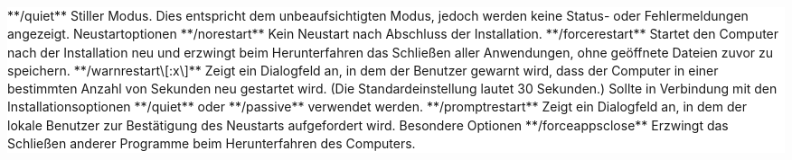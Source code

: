 <tr>
<td style="border:1px solid black;">
**/quiet**
</td>
<td style="border:1px solid black;">
Stiller Modus. Dies entspricht dem unbeaufsichtigten Modus, jedoch werden keine Status- oder Fehlermeldungen angezeigt.
</td>
</tr>
<tr>
<th colspan="2" style="border:1px solid black;">
Neustartoptionen
</th>
</tr>
<tr class="alternateRow">
<td style="border:1px solid black;">
**/norestart**
</td>
<td style="border:1px solid black;">
Kein Neustart nach Abschluss der Installation.
</td>
</tr>
<tr>
<td style="border:1px solid black;">
**/forcerestart**
</td>
<td style="border:1px solid black;">
Startet den Computer nach der Installation neu und erzwingt beim Herunterfahren das Schließen aller Anwendungen, ohne geöffnete Dateien zuvor zu speichern.
</td>
</tr>
<tr class="alternateRow">
<td style="border:1px solid black;">
**/warnrestart\[:x\]**
</td>
<td style="border:1px solid black;">
Zeigt ein Dialogfeld an, in dem der Benutzer gewarnt wird, dass der Computer in einer bestimmten Anzahl von Sekunden neu gestartet wird. (Die Standardeinstellung lautet 30 Sekunden.) Sollte in Verbindung mit den Installationsoptionen **/quiet** oder **/passive** verwendet werden.
</td>
</tr>
<tr>
<td style="border:1px solid black;">
**/promptrestart**
</td>
<td style="border:1px solid black;">
Zeigt ein Dialogfeld an, in dem der lokale Benutzer zur Bestätigung des Neustarts aufgefordert wird.
</td>
</tr>
<tr>
<th colspan="2" style="border:1px solid black;">
Besondere Optionen
</th>
</tr>
<tr class="alternateRow">
<td style="border:1px solid black;">
**/forceappsclose**
</td>
<td style="border:1px solid black;">
Erzwingt das Schließen anderer Programme beim Herunterfahren des Computers.
</td>
</tr>
<tr>